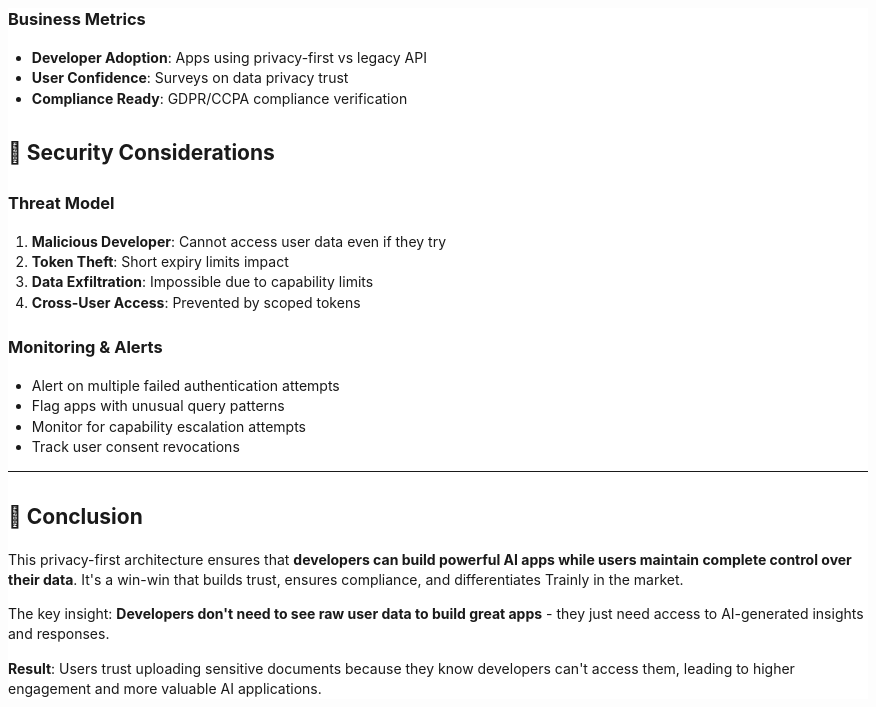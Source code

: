 ### Business Metrics

- **Developer Adoption**: Apps using privacy-first vs legacy API
- **User Confidence**: Surveys on data privacy trust
- **Compliance Ready**: GDPR/CCPA compliance verification

## 🚨 Security Considerations

### Threat Model

1. **Malicious Developer**: Cannot access user data even if they try
2. **Token Theft**: Short expiry limits impact
3. **Data Exfiltration**: Impossible due to capability limits
4. **Cross-User Access**: Prevented by scoped tokens

### Monitoring & Alerts

- Alert on multiple failed authentication attempts
- Flag apps with unusual query patterns
- Monitor for capability escalation attempts
- Track user consent revocations

---

## 🎉 Conclusion

This privacy-first architecture ensures that **developers can build powerful AI apps while users maintain complete control over their data**. It's a win-win that builds trust, ensures compliance, and differentiates Trainly in the market.

The key insight: **Developers don't need to see raw user data to build great apps** - they just need access to AI-generated insights and responses.

**Result**: Users trust uploading sensitive documents because they know developers can't access them, leading to higher engagement and more valuable AI applications.

